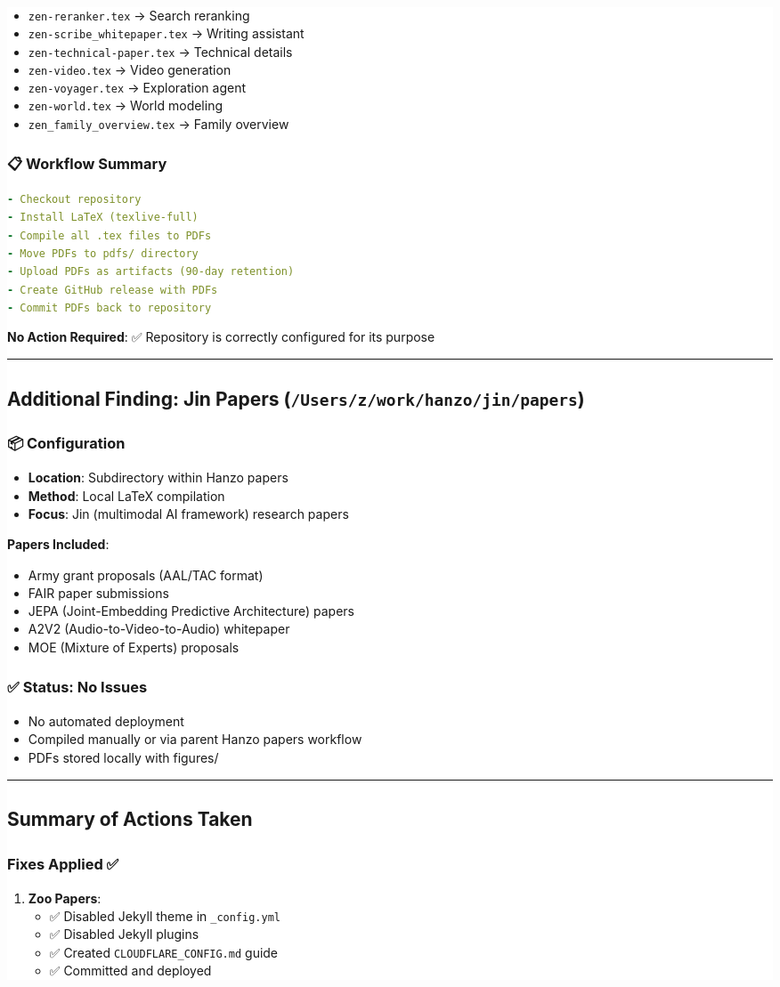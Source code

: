 - `zen-reranker.tex` → Search reranking
- `zen-scribe_whitepaper.tex` → Writing assistant
- `zen-technical-paper.tex` → Technical details
- `zen-video.tex` → Video generation
- `zen-voyager.tex` → Exploration agent
- `zen-world.tex` → World modeling
- `zen_family_overview.tex` → Family overview

### 📋 Workflow Summary
```yaml
- Checkout repository
- Install LaTeX (texlive-full)
- Compile all .tex files to PDFs
- Move PDFs to pdfs/ directory
- Upload PDFs as artifacts (90-day retention)
- Create GitHub release with PDFs
- Commit PDFs back to repository
```

**No Action Required**: ✅ Repository is correctly configured for its purpose

---

## Additional Finding: Jin Papers (`/Users/z/work/hanzo/jin/papers`)

### 📦 Configuration
- **Location**: Subdirectory within Hanzo papers
- **Method**: Local LaTeX compilation
- **Focus**: Jin (multimodal AI framework) research papers

**Papers Included**:
- Army grant proposals (AAL/TAC format)
- FAIR paper submissions
- JEPA (Joint-Embedding Predictive Architecture) papers
- A2V2 (Audio-to-Video-to-Audio) whitepaper
- MOE (Mixture of Experts) proposals

### ✅ Status: No Issues
- No automated deployment
- Compiled manually or via parent Hanzo papers workflow
- PDFs stored locally with figures/

---

## Summary of Actions Taken

### Fixes Applied ✅

1. **Zoo Papers**:
   - ✅ Disabled Jekyll theme in `_config.yml`
   - ✅ Disabled Jekyll plugins
   - ✅ Created `CLOUDFLARE_CONFIG.md` guide
   - ✅ Committed and deployed
